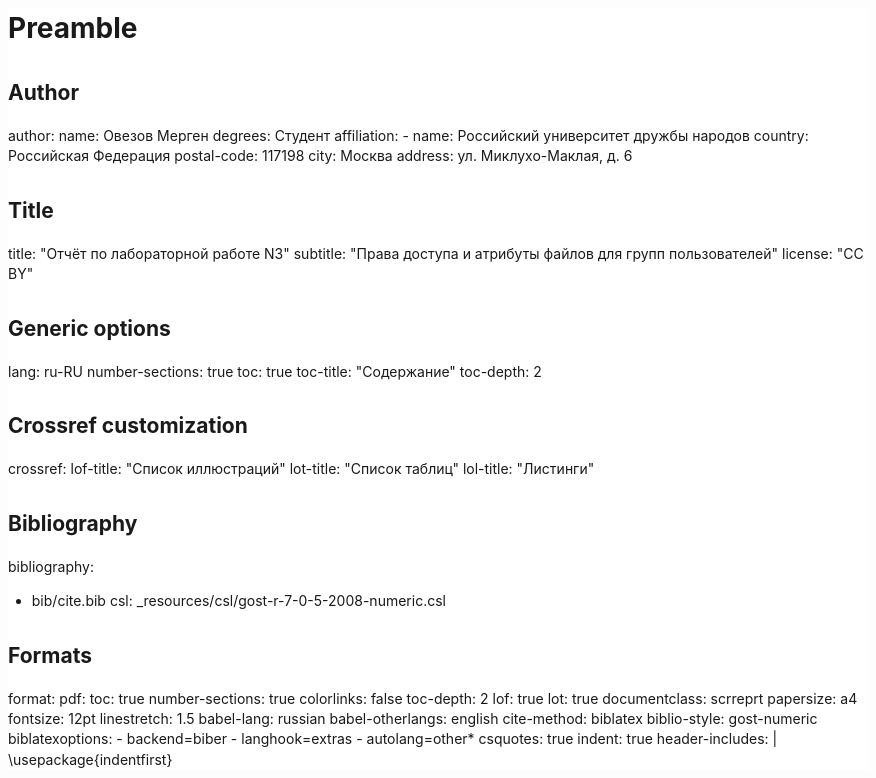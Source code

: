 # Preamble

## Author
author:
  name: Овезов Мерген
  degrees: Студент
  affiliation:
    - name: Российский университет дружбы народов
      country: Российская Федерация
      postal-code: 117198
      city: Москва
      address: ул. Миклухо-Маклая, д. 6
## Title
title: "Отчёт по лабораторной работе N3"
subtitle: "Права доступа и атрибуты файлов для групп пользователей"
license: "CC BY"
## Generic options
lang: ru-RU
number-sections: true
toc: true
toc-title: "Содержание"
toc-depth: 2
## Crossref customization
crossref:
  lof-title: "Список иллюстраций"
  lot-title: "Список таблиц"
  lol-title: "Листинги"
## Bibliography
bibliography:
  - bib/cite.bib
csl: _resources/csl/gost-r-7-0-5-2008-numeric.csl
## Formats
format:
  pdf:
    toc: true
    number-sections: true
    colorlinks: false
    toc-depth: 2
    lof: true
    lot: true
    documentclass: scrreprt
    papersize: a4
    fontsize: 12pt
    linestretch: 1.5
    babel-lang: russian
    babel-otherlangs: english
    cite-method: biblatex
    biblio-style: gost-numeric
    biblatexoptions:
      - backend=biber
      - langhook=extras
      - autolang=other*
    csquotes: true
    indent: true
    header-includes: |
      \usepackage{indentfirst}